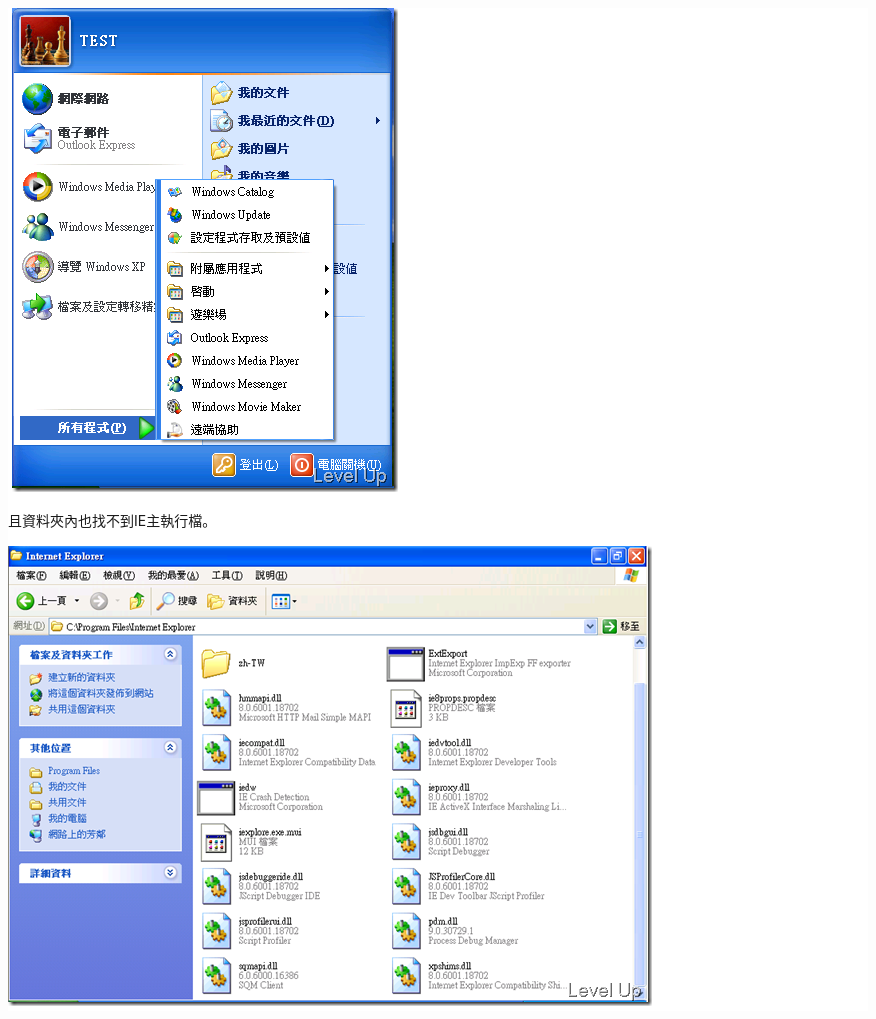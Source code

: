 <p> <a href="http://files.dotblogs.com.tw/larrynung/0904/IE8_12C/image_24.png"><img style="border-right-width: 0px; border-top-width: 0px; border-bottom-width: 0px; border-left-width: 0px" border="0" alt="image" src="\images\posts\94408975-7c79-456d-9289-d4912abb77bf\image_thumb_11.png" width="386" height="484" /></a> </p>  <p>且資料夾內也找不到IE主執行檔。</p>  <p><a href="http://files.dotblogs.com.tw/larrynung/0904/IE8_12C/image_28.png"><img style="border-right-width: 0px; border-top-width: 0px; border-bottom-width: 0px; border-left-width: 0px" border="0" alt="image" src="\images\posts\94408975-7c79-456d-9289-d4912abb77bf\image_thumb_13.png" width="644" height="460" /></p>